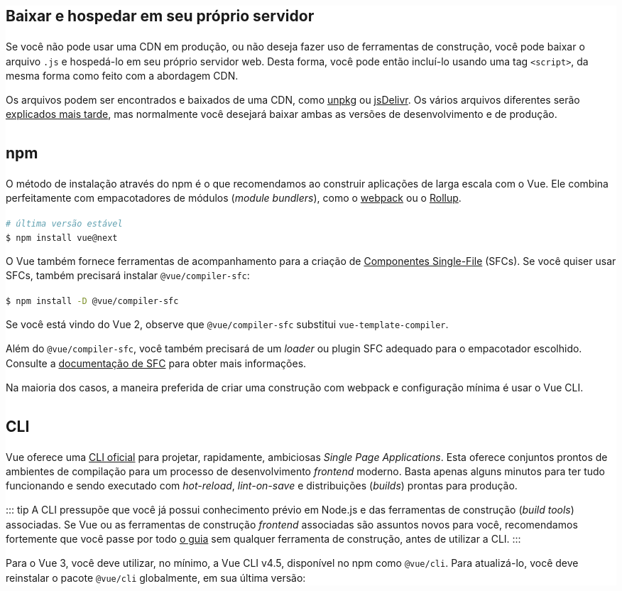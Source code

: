 ## Baixar e hospedar em seu próprio servidor

Se você não pode usar uma CDN em produção, ou não deseja fazer uso de ferramentas de construção, você pode baixar o arquivo `.js` e hospedá-lo em seu próprio servidor web. Desta forma, você pode então incluí-lo usando uma tag `<script>`, da mesma forma como feito com a abordagem CDN.

Os arquivos podem ser encontrados e baixados de uma CDN, como [unpkg](https://unpkg.com/browse/vue@next/dist/) ou [jsDelivr](https://cdn.jsdelivr.net/npm/vue@next/dist/). Os vários arquivos diferentes serão [explicados mais tarde](#esclarecimento-sobre-as-diferentes-distribuicoes), mas normalmente você desejará baixar ambas as versões de desenvolvimento e de produção.

## npm

O método de instalação através do npm é o que recomendamos ao construir aplicações de larga escala com o Vue. Ele combina perfeitamente com empacotadores de módulos (_module bundlers_), como o [webpack](https://webpack.js.org/) ou o [Rollup](https://rollupjs.org/).

```bash
# última versão estável
$ npm install vue@next
```

O Vue também fornece ferramentas de acompanhamento para a criação de [Componentes Single-File](../guide/single-file-component.html) (SFCs). Se você quiser usar SFCs, também precisará instalar `@vue/compiler-sfc`:

```bash
$ npm install -D @vue/compiler-sfc
```

Se você está vindo do Vue 2, observe que `@vue/compiler-sfc` substitui `vue-template-compiler`.

Além do `@vue/compiler-sfc`, você também precisará de um _loader_ ou plugin SFC adequado para o empacotador escolhido. Consulte a [documentação de SFC](../guide/single-file-component.html) para obter mais informações.

Na maioria dos casos, a maneira preferida de criar uma construção com webpack e configuração mínima é usar o Vue CLI.

## CLI

Vue oferece uma [CLI oficial](https://cli.vuejs.org/) para projetar, rapidamente, ambiciosas _Single Page Applications_. Esta oferece conjuntos prontos de ambientes de compilação para um processo de desenvolvimento _frontend_ moderno. Basta apenas alguns minutos para ter tudo funcionando e sendo executado com _hot-reload_, _lint-on-save_ e distribuições (_builds_) prontas para produção.

::: tip
A CLI pressupõe que você já possui conhecimento prévio em Node.js e das ferramentas de construção (_build tools_) associadas. Se Vue ou as ferramentas de construção _frontend_ associadas são assuntos novos para você, recomendamos fortemente que você passe por todo [o guia](./introduction.html) sem qualquer ferramenta de construção, antes de utilizar a CLI.
:::

Para o Vue 3, você deve utilizar, no mínimo, a Vue CLI v4.5, disponível no npm como `@vue/cli`. Para atualizá-lo, você deve reinstalar o pacote `@vue/cli` globalmente, em sua última versão:
